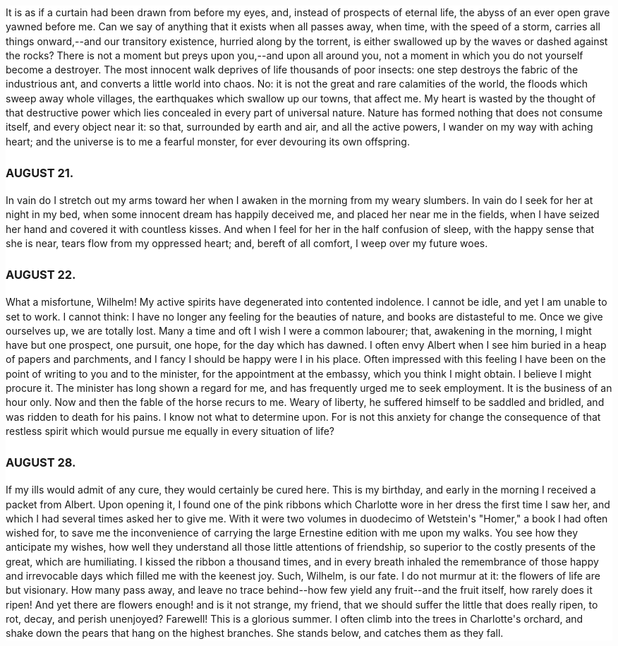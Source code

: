 It is as if a curtain had been drawn from before my eyes, and, instead of prospects of eternal life, the abyss of an ever open grave yawned before me. Can we say of anything that it exists when all passes away, when time, with the speed of a storm, carries all things onward,--and our transitory existence, hurried along by the torrent, is either swallowed up by the waves or dashed against the rocks? There is not a moment but preys upon you,--and upon all around you, not a moment in which you do not yourself become a destroyer. The most innocent walk deprives of life thousands of poor insects: one step destroys the fabric of the industrious ant, and converts a little world into chaos. No: it is not the great and rare calamities of the world, the floods which sweep away whole villages, the earthquakes which swallow up our towns, that affect me. My heart is wasted by the thought of that destructive power which lies concealed in every part of universal nature. Nature has formed nothing that does not consume itself, and every object near it: so that, surrounded by earth and air, and all the active powers, I wander on my way with aching heart; and the universe is to me a fearful monster, for ever devouring its own offspring.


### AUGUST 21.

In vain do I stretch out my arms toward her when I awaken in the morning from my weary slumbers. In vain do I seek for her at night in my bed, when some innocent dream has happily deceived me, and placed her near me in the fields, when I have seized her hand and covered it with countless kisses. And when I feel for her in the half confusion of sleep, with the happy sense that she is near, tears flow from my oppressed heart; and, bereft of all comfort, I weep over my future woes.


### AUGUST 22.

What a misfortune, Wilhelm! My active spirits have degenerated into contented indolence. I cannot be idle, and yet I am unable to set to work. I cannot think: I have no longer any feeling for the beauties of nature, and books are distasteful to me. Once we give ourselves up, we are totally lost. Many a time and oft I wish I were a common labourer; that, awakening in the morning, I might have but one prospect, one pursuit, one hope, for the day which has dawned. I often envy Albert when I see him buried in a heap of papers and parchments, and I fancy I should be happy were I in his place. Often impressed with this feeling I have been on the point of writing to you and to the minister, for the appointment at the embassy, which you think I might obtain. I believe I might procure it. The minister has long shown a regard for me, and has frequently urged me to seek employment. It is the business of an hour only. Now and then the fable of the horse recurs to me. Weary of liberty, he suffered himself to be saddled and bridled, and was ridden to death for his pains. I know not what to determine upon. For is not this anxiety for change the consequence of that restless spirit which would pursue me equally in every situation of life?


### AUGUST 28.

If my ills would admit of any cure, they would certainly be cured here. This is my birthday, and early in the morning I received a packet from Albert. Upon opening it, I found one of the pink ribbons which Charlotte wore in her dress the first time I saw her, and which I had several times asked her to give me. With it were two volumes in duodecimo of Wetstein's "Homer," a book I had often wished for, to save me the inconvenience of carrying the large Ernestine edition with me upon my walks. You see how they anticipate my wishes, how well they understand all those little attentions of friendship, so superior to the costly presents of the great, which are humiliating. I kissed the ribbon a thousand times, and in every breath inhaled the remembrance of those happy and irrevocable days which filled me with the keenest joy. Such, Wilhelm, is our fate. I do not murmur at it: the flowers of life are but visionary. How many pass away, and leave no trace behind--how few yield any fruit--and the fruit itself, how rarely does it ripen! And yet there are flowers enough! and is it not strange, my friend, that we should suffer the little that does really ripen, to rot, decay, and perish unenjoyed? Farewell! This is a glorious summer. I often climb into the trees in Charlotte's orchard, and shake down the pears that hang on the highest branches. She stands below, and catches them as they fall.
